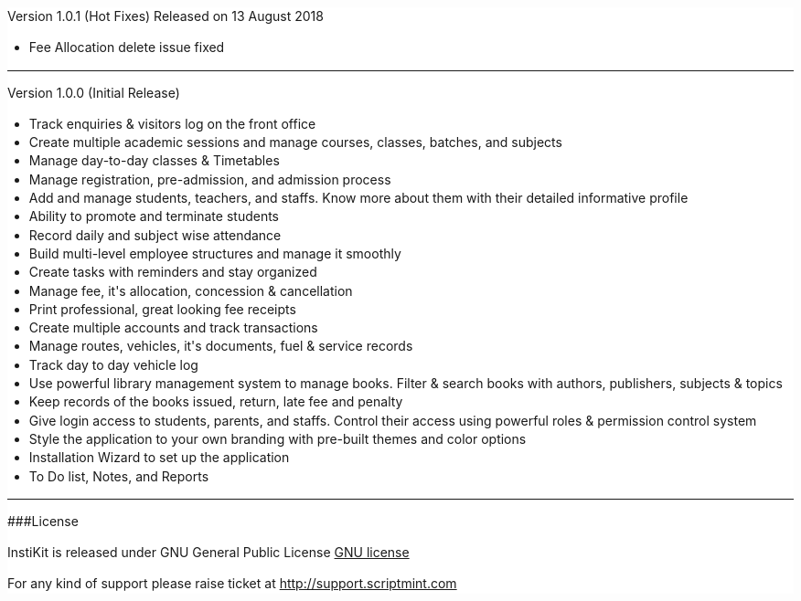 Version 1.0.1 (Hot Fixes) Released on 13 August 2018

* Fee Allocation delete issue fixed
--------------------------------------------

Version 1.0.0 (Initial Release)

* Track enquiries & visitors log on the front office
* Create multiple academic sessions and manage courses, classes, batches, and subjects
* Manage day-to-day classes & Timetables
* Manage registration, pre-admission, and admission process
* Add and manage students, teachers, and staffs. Know more about them with their detailed informative profile
* Ability to promote and terminate students
* Record daily and subject wise attendance
* Build multi-level employee structures and manage it smoothly
* Create tasks with reminders and stay organized
* Manage fee, it's allocation, concession & cancellation
* Print professional, great looking fee receipts
* Create multiple accounts and track transactions
* Manage routes, vehicles, it's documents, fuel & service records
* Track day to day vehicle log
* Use powerful library management system to manage books. Filter & search books with authors, publishers, subjects & topics
* Keep records of the books issued, return, late fee and penalty
* Give login access to students, parents, and staffs. Control their access using powerful roles & permission control system
* Style the application to your own branding with pre-built themes and color options
* Installation Wizard to set up the application
* To Do list, Notes, and Reports
--------------------------------------------
###License

InstiKit is released under GNU General Public License [GNU license](http://www.gnu.org/licenses/gpl-3.0.en.html)

For any kind of support please raise ticket at http://support.scriptmint.com
